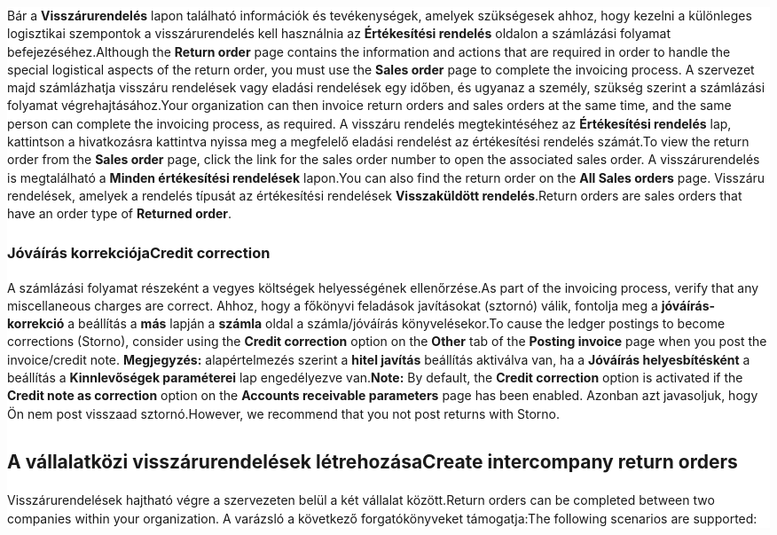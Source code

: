 <span data-ttu-id="13a4e-359">Bár a **Visszárurendelés** lapon található információk és tevékenységek, amelyek szükségesek ahhoz, hogy kezelni a különleges logisztikai szempontok a visszárurendelés kell használnia az **Értékesítési rendelés** oldalon a számlázási folyamat befejezéséhez.</span><span class="sxs-lookup"><span data-stu-id="13a4e-359">Although the **Return order** page contains the information and actions that are required in order to handle the special logistical aspects of the return order, you must use the **Sales order** page to complete the invoicing process.</span></span> <span data-ttu-id="13a4e-360">A szervezet majd számlázhatja visszáru rendelések vagy eladási rendelések egy időben, és ugyanaz a személy, szükség szerint a számlázási folyamat végrehajtásához.</span><span class="sxs-lookup"><span data-stu-id="13a4e-360">Your organization can then invoice return orders and sales orders at the same time, and the same person can complete the invoicing process, as required.</span></span> <span data-ttu-id="13a4e-361">A visszáru rendelés megtekintéséhez az **Értékesítési rendelés** lap, kattintson a hivatkozásra kattintva nyissa meg a megfelelő eladási rendelést az értékesítési rendelés számát.</span><span class="sxs-lookup"><span data-stu-id="13a4e-361">To view the return order from the **Sales order** page, click the link for the sales order number to open the associated sales order.</span></span> <span data-ttu-id="13a4e-362">A visszárurendelés is megtalálható a **Minden értékesítési rendelések** lapon.</span><span class="sxs-lookup"><span data-stu-id="13a4e-362">You can also find the return order on the **All Sales orders** page.</span></span> <span data-ttu-id="13a4e-363">Visszáru rendelések, amelyek a rendelés típusát az értékesítési rendelések **Visszaküldött rendelés**.</span><span class="sxs-lookup"><span data-stu-id="13a4e-363">Return orders are sales orders that have an order type of **Returned order**.</span></span>

### <a name="credit-correction"></a><span data-ttu-id="13a4e-364">Jóváírás korrekciója</span><span class="sxs-lookup"><span data-stu-id="13a4e-364">Credit correction</span></span>

<span data-ttu-id="13a4e-365">A számlázási folyamat részeként a vegyes költségek helyességének ellenőrzése.</span><span class="sxs-lookup"><span data-stu-id="13a4e-365">As part of the invoicing process, verify that any miscellaneous charges are correct.</span></span> <span data-ttu-id="13a4e-366">Ahhoz, hogy a főkönyvi feladások javításokat (sztornó) válik, fontolja meg a **jóváírás-korrekció** a beállítás a **más** lapján a **számla** oldal a számla/jóváírás könyvelésekor.</span><span class="sxs-lookup"><span data-stu-id="13a4e-366">To cause the ledger postings to become corrections (Storno), consider using the **Credit correction** option on the **Other** tab of the **Posting invoice** page when you post the invoice/credit note.</span></span> <span data-ttu-id="13a4e-367">**Megjegyzés:** alapértelmezés szerint a **hitel javítás** beállítás aktiválva van, ha a **Jóváírás helyesbítésként** a beállítás a **Kinnlevőségek paraméterei** lap engedélyezve van.</span><span class="sxs-lookup"><span data-stu-id="13a4e-367">**Note:** By default, the **Credit correction** option is activated if the **Credit note as correction** option on the **Accounts receivable parameters** page has been enabled.</span></span> <span data-ttu-id="13a4e-368">Azonban azt javasoljuk, hogy Ön nem post visszaad sztornó.</span><span class="sxs-lookup"><span data-stu-id="13a4e-368">However, we recommend that you not post returns with Storno.</span></span>

## <a name="create-intercompany-return-orders"></a><span data-ttu-id="13a4e-369">A vállalatközi visszárurendelések létrehozása</span><span class="sxs-lookup"><span data-stu-id="13a4e-369">Create intercompany return orders</span></span>
<span data-ttu-id="13a4e-370">Visszárurendelések hajtható végre a szervezeten belül a két vállalat között.</span><span class="sxs-lookup"><span data-stu-id="13a4e-370">Return orders can be completed between two companies within your organization.</span></span> <span data-ttu-id="13a4e-371">A varázsló a következő forgatókönyveket támogatja:</span><span class="sxs-lookup"><span data-stu-id="13a4e-371">The following scenarios are supported:</span></span>
